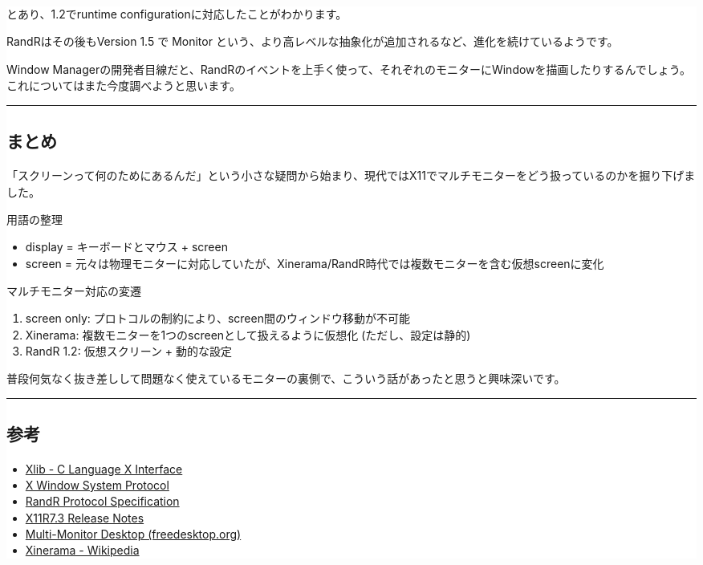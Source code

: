 とあり、1.2でruntime configurationに対応したことがわかります。

RandRはその後もVersion 1.5 で Monitor という、より高レベルな抽象化が追加されるなど、進化を続けているようです。

Window Managerの開発者目線だと、RandRのイベントを上手く使って、それぞれのモニターにWindowを描画したりするんでしょう。これについてはまた今度調べようと思います。

---

## まとめ

「スクリーンって何のためにあるんだ」という小さな疑問から始まり、現代ではX11でマルチモニターをどう扱っているのかを掘り下げました。

用語の整理

- display = キーボードとマウス + screen
- screen = 元々は物理モニターに対応していたが、Xinerama/RandR時代では複数モニターを含む仮想screenに変化

マルチモニター対応の変遷

1. screen only: プロトコルの制約により、screen間のウィンドウ移動が不可能
2. Xinerama: 複数モニターを1つのscreenとして扱えるように仮想化 (ただし、設定は静的)
3. RandR 1.2: 仮想スクリーン + 動的な設定

普段何気なく抜き差しして問題なく使えているモニターの裏側で、こういう話があったと思うと興味深いです。

---

## 参考

- [Xlib - C Language X Interface](https://www.x.org/releases/X11R7.6/doc/libX11/specs/libX11/libX11.html)
- [X Window System Protocol](https://www.x.org/releases/X11R7.7/doc/xproto/x11protocol.html)
- [RandR Protocol Specification](https://www.x.org/releases/X11R7.5/doc/randrproto/randrproto.txt)
- [X11R7.3 Release Notes](https://www.x.org/archive/X11R7.3/doc/RELNOTES.txt)
- [Multi-Monitor Desktop (freedesktop.org)](https://nouveau.freedesktop.org/MultiMonitorDesktop.html)
- [Xinerama - Wikipedia](https://en.wikipedia.org/wiki/Xinerama)
